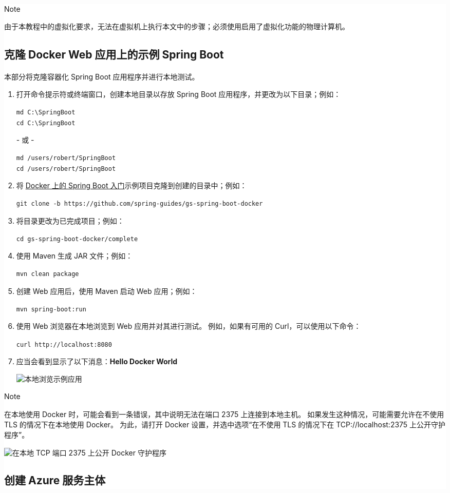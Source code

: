 > [!NOTE]
>
> 由于本教程中的虚拟化要求，无法在虚拟机上执行本文中的步骤；必须使用启用了虚拟化功能的物理计算机。
>

## <a name="clone-the-sample-spring-boot-on-docker-web-app"></a>克隆 Docker Web 应用上的示例 Spring Boot

本部分将克隆容器化 Spring Boot 应用程序并进行本地测试。

1. 打开命令提示符或终端窗口，创建本地目录以存放 Spring Boot 应用程序，并更改为以下目录；例如：
   ```shell
   md C:\SpringBoot
   cd C:\SpringBoot
   ```
   \- 或 -
   ```shell
   md /users/robert/SpringBoot
   cd /users/robert/SpringBoot
   ```

1. 将 [Docker 上的 Spring Boot 入门]示例项目克隆到创建的目录中；例如：
   ```shell
   git clone -b https://github.com/spring-guides/gs-spring-boot-docker
   ```

1. 将目录更改为已完成项目；例如：
   ```shell
   cd gs-spring-boot-docker/complete
   ```

1. 使用 Maven 生成 JAR 文件；例如：
   ```shell
   mvn clean package
   ```

1. 创建 Web 应用后，使用 Maven 启动 Web 应用；例如：
   ```shell
   mvn spring-boot:run
   ```

1. 使用 Web 浏览器在本地浏览到 Web 应用并对其进行测试。 例如，如果有可用的 Curl，可以使用以下命令：
   ```shell
   curl http://localhost:8080
   ```

1. 应当会看到显示了以下消息：**Hello Docker World**

   ![本地浏览示例应用][SB01]

> [!NOTE]
>
> 在本地使用 Docker 时，可能会看到一条错误，其中说明无法在端口 2375 上连接到本地主机。 如果发生这种情况，可能需要允许在不使用 TLS 的情况下在本地使用 Docker。 为此，请打开 Docker 设置，并选中选项“在不使用 TLS 的情况下在 TCP://localhost:2375 上公开守护程序”。 
>
> ![在本地 TCP 端口 2375 上公开 Docker 守护程序][TL01]

## <a name="create-an-azure-service-principal"></a>创建 Azure 服务主体


[Azure 命令行接口 (CLI)]: /cli/azure/overview
[Azure Container Service (AKS)]: https://azure.microsoft.com/services/container-service/
[面向 Java 开发人员的 Azure]: /azure/java/
[Azure 门户]: https://portal.azure.com/
[适用于 Azure Web 应用的 Maven 插件]: https://github.com/Microsoft/azure-maven-plugins/tree/master/azure-webapp-maven-plugin
[Create a private Docker container registry using the Azure portal]: /azure/container-registry/container-registry-get-started-portal
[Using a custom Docker image for Azure Web App on Linux]: /azure/app-service/containers/tutorial-custom-docker-image
[Docker]: https://www.docker.com/
[适用于 Maven 的 Docker 插件]: https://github.com/spotify/docker-maven-plugin
[免费的 Azure 帐户]: https://azure.microsoft.com/pricing/free-trial/
[Git]: https://github.com/
[使用 Azure DevOps 和 Java]: /azure/devops/
[Maven]: https://maven.apache.org/
[MSDN 订阅者权益]: https://azure.microsoft.com/pricing/member-offers/msdn-benefits-details/
[Spring Boot]: https://projects.spring.io/spring-boot/
[Docker 上的 Spring Boot 入门]: https://github.com/spring-guides/gs-spring-boot-docker
[Spring Framework]: https://spring.io/
[Java Development Kit (JDK)]: https://aka.ms/azure-jdks
[SB01]: ./media/deploy-spring-boot-java-app-from-container-registry-using-maven-plugin/SB01.png
[CR01]: ./media/deploy-spring-boot-java-app-from-container-registry-using-maven-plugin/CR01.png
[AP01]: ./media/deploy-spring-boot-java-app-from-container-registry-using-maven-plugin/AP01.png
[AP02]: ./media/deploy-spring-boot-java-app-from-container-registry-using-maven-plugin/AP02.png
[TL01]: ./media/deploy-spring-boot-java-app-from-container-registry-using-maven-plugin/TL01.png